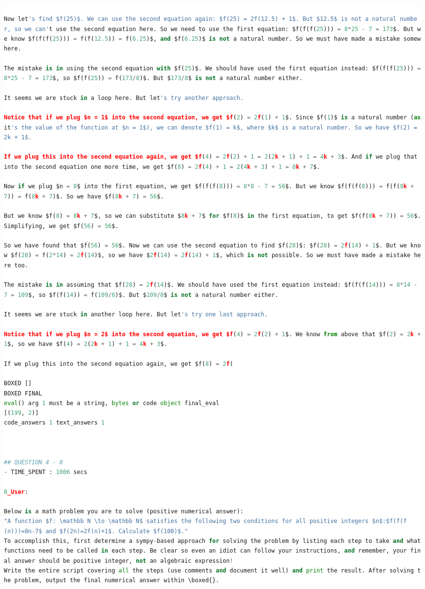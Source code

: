 ```python

Now let's find $f(25)$. We can use the second equation again: $f(25) = 2f(12.5) + 1$. But $12.5$ is not a natural number, so we can't use the second equation here. So we need to use the first equation: $f(f(f(25))) = 8*25 - 7 = 173$. But we know $f(f(f(25))) = f(f(12.5)) = f(6.25)$, and $f(6.25)$ is not a natural number. So we must have made a mistake somewhere.

The mistake is in using the second equation with $f(25)$. We should have used the first equation instead: $f(f(f(25))) = 8*25 - 7 = 173$, so $f(f(25)) = f(173/8)$. But $173/8$ is not a natural number either.

It seems we are stuck in a loop here. But let's try another approach.

Notice that if we plug $n = 1$ into the second equation, we get $f(2) = 2f(1) + 1$. Since $f(1)$ is a natural number (as it's the value of the function at $n = 1$), we can denote $f(1) = k$, where $k$ is a natural number. So we have $f(2) = 2k + 1$.

If we plug this into the second equation again, we get $f(4) = 2f(2) + 1 = 2(2k + 1) + 1 = 4k + 3$. And if we plug that into the second equation one more time, we get $f(8) = 2f(4) + 1 = 2(4k + 3) + 1 = 8k + 7$.

Now if we plug $n = 8$ into the first equation, we get $f(f(f(8))) = 8*8 - 7 = 56$. But we know $f(f(f(8))) = f(f(8k + 7)) = f(8k + 7)$. So we have $f(8k + 7) = 56$.

But we know $f(8) = 8k + 7$, so we can substitute $8k + 7$ for $f(8)$ in the first equation, to get $f(f(8k + 7)) = 56$. Simplifying, we get $f(56) = 56$.

So we have found that $f(56) = 56$. Now we can use the second equation to find $f(28)$: $f(28) = 2f(14) + 1$. But we know $f(28) = f(2*14) = 2f(14)$, so we have $2f(14) = 2f(14) + 1$, which is not possible. So we must have made a mistake here too.

The mistake is in assuming that $f(28) = 2f(14)$. We should have used the first equation instead: $f(f(f(14))) = 8*14 - 7 = 109$, so $f(f(14)) = f(109/8)$. But $109/8$ is not a natural number either.

It seems we are stuck in another loop here. But let's try one last approach.

Notice that if we plug $n = 2$ into the second equation, we get $f(4) = 2f(2) + 1$. We know from above that $f(2) = 2k + 1$, so we have $f(4) = 2(2k + 1) + 1 = 4k + 3$.

If we plug this into the second equation again, we get $f(8) = 2f(

BOXED []
BOXED FINAL 
eval() arg 1 must be a string, bytes or code object final_eval
[(199, 2)]
code_answers 1 text_answers 1



## QUESTION 4 - 8 
- TIME_SPENT : 1006 secs

8_User:

Below is a math problem you are to solve (positive numerical answer):
"A function $f: \mathbb N \to \mathbb N$ satisfies the following two conditions for all positive integers $n$:$f(f(f(n)))=8n-7$ and $f(2n)=2f(n)+1$. Calculate $f(100)$."
To accomplish this, first determine a sympy-based approach for solving the problem by listing each step to take and what functions need to be called in each step. Be clear so even an idiot can follow your instructions, and remember, your final answer should be positive integer, not an algebraic expression!
Write the entire script covering all the steps (use comments and document it well) and print the result. After solving the problem, output the final numerical answer within \boxed{}.

```